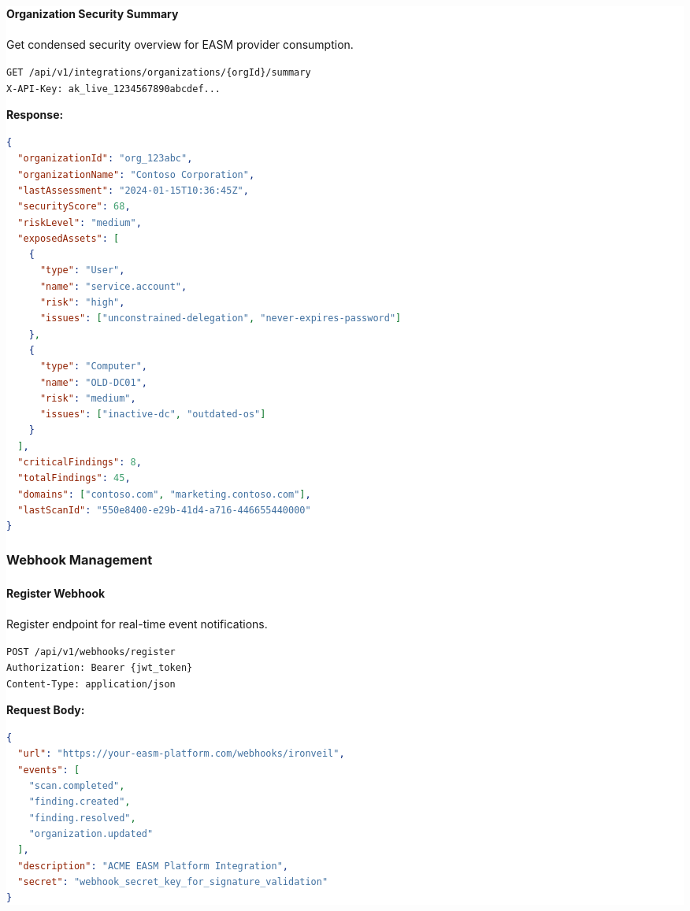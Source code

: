 #### Organization Security Summary
Get condensed security overview for EASM provider consumption.

```http
GET /api/v1/integrations/organizations/{orgId}/summary
X-API-Key: ak_live_1234567890abcdef...
```

**Response:**
```json
{
  "organizationId": "org_123abc",
  "organizationName": "Contoso Corporation",
  "lastAssessment": "2024-01-15T10:36:45Z",
  "securityScore": 68,
  "riskLevel": "medium",
  "exposedAssets": [
    {
      "type": "User",
      "name": "service.account",
      "risk": "high",
      "issues": ["unconstrained-delegation", "never-expires-password"]
    },
    {
      "type": "Computer",
      "name": "OLD-DC01",
      "risk": "medium", 
      "issues": ["inactive-dc", "outdated-os"]
    }
  ],
  "criticalFindings": 8,
  "totalFindings": 45,
  "domains": ["contoso.com", "marketing.contoso.com"],
  "lastScanId": "550e8400-e29b-41d4-a716-446655440000"
}
```

### Webhook Management

#### Register Webhook
Register endpoint for real-time event notifications.

```http
POST /api/v1/webhooks/register
Authorization: Bearer {jwt_token}
Content-Type: application/json
```

**Request Body:**
```json
{
  "url": "https://your-easm-platform.com/webhooks/ironveil",
  "events": [
    "scan.completed",
    "finding.created",
    "finding.resolved",
    "organization.updated"
  ],
  "description": "ACME EASM Platform Integration",
  "secret": "webhook_secret_key_for_signature_validation"
}
```
